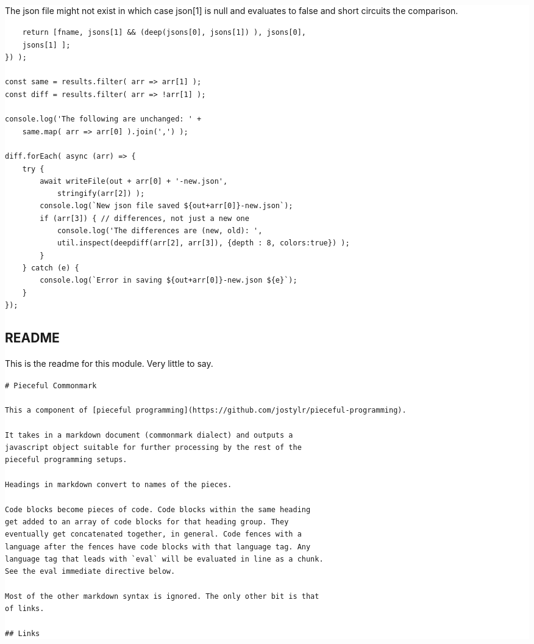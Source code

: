 The json file might not exist in which case json[1] is null and evaluates to
false and short circuits the comparison. 

        return [fname, jsons[1] && (deep(jsons[0], jsons[1]) ), jsons[0],
        jsons[1] ];  
    }) );

    const same = results.filter( arr => arr[1] );
    const diff = results.filter( arr => !arr[1] );
    
    console.log('The following are unchanged: ' + 
        same.map( arr => arr[0] ).join(',') );

    diff.forEach( async (arr) => {
        try {
            await writeFile(out + arr[0] + '-new.json', 
                stringify(arr[2]) );
            console.log(`New json file saved ${out+arr[0]}-new.json`);
            if (arr[3]) { // differences, not just a new one
                console.log('The differences are (new, old): ', 
                util.inspect(deepdiff(arr[2], arr[3]), {depth : 8, colors:true}) );
            }
        } catch (e) {
            console.log(`Error in saving ${out+arr[0]}-new.json ${e}`);
        }
    });
        


## README

This is the readme for this module. Very little to say. 

    # Pieceful Commonmark

    This a component of [pieceful programming](https://github.com/jostylr/pieceful-programming).

    It takes in a markdown document (commonmark dialect) and outputs a
    javascript object suitable for further processing by the rest of the
    pieceful programming setups. 

    Headings in markdown convert to names of the pieces. 

    Code blocks become pieces of code. Code blocks within the same heading
    get added to an array of code blocks for that heading group. They
    eventually get concatenated together, in general. Code fences with a
    language after the fences have code blocks with that language tag. Any
    language tag that leads with `eval` will be evaluated in line as a chunk.
    See the eval immediate directive below. 

    Most of the other markdown syntax is ignored. The only other bit is that
    of links. 

    ## Links
